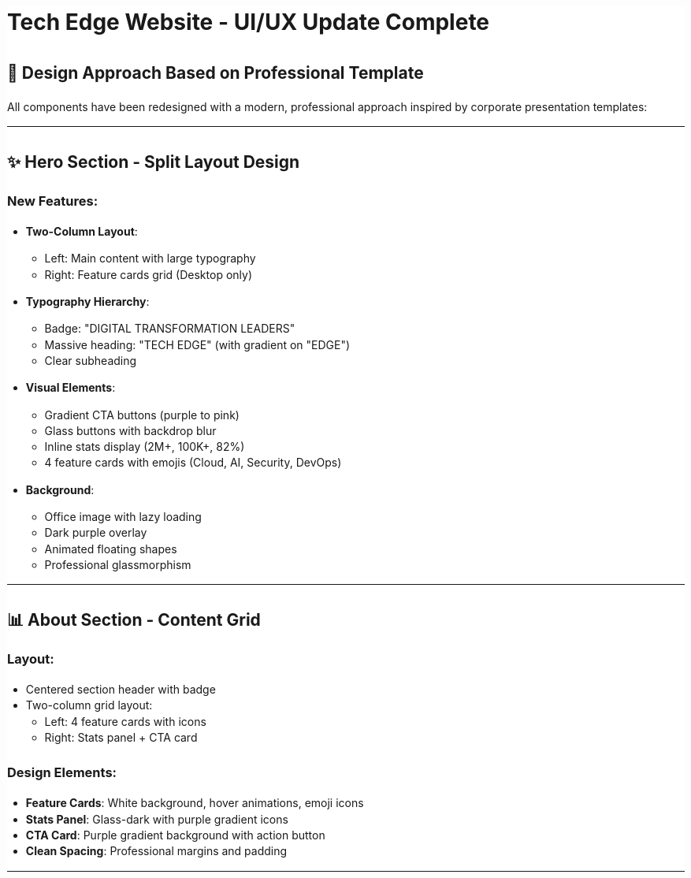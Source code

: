 # Tech Edge Website - UI/UX Update Complete

## 🎨 Design Approach Based on Professional Template

All components have been redesigned with a modern, professional approach inspired by corporate presentation templates:

---

## ✨ Hero Section - Split Layout Design

### New Features:
- **Two-Column Layout**: 
  - Left: Main content with large typography
  - Right: Feature cards grid (Desktop only)
  
- **Typography Hierarchy**:
  - Badge: "DIGITAL TRANSFORMATION LEADERS"
  - Massive heading: "TECH EDGE" (with gradient on "EDGE")
  - Clear subheading
  
- **Visual Elements**:
  - Gradient CTA buttons (purple to pink)
  - Glass buttons with backdrop blur
  - Inline stats display (2M+, 100K+, 82%)
  - 4 feature cards with emojis (Cloud, AI, Security, DevOps)
  
- **Background**:
  - Office image with lazy loading
  - Dark purple overlay
  - Animated floating shapes
  - Professional glassmorphism

---

## 📊 About Section - Content Grid

### Layout:
- Centered section header with badge
- Two-column grid layout:
  - Left: 4 feature cards with icons
  - Right: Stats panel + CTA card

### Design Elements:
- **Feature Cards**: White background, hover animations, emoji icons
- **Stats Panel**: Glass-dark with purple gradient icons
- **CTA Card**: Purple gradient background with action button
- **Clean Spacing**: Professional margins and padding

---